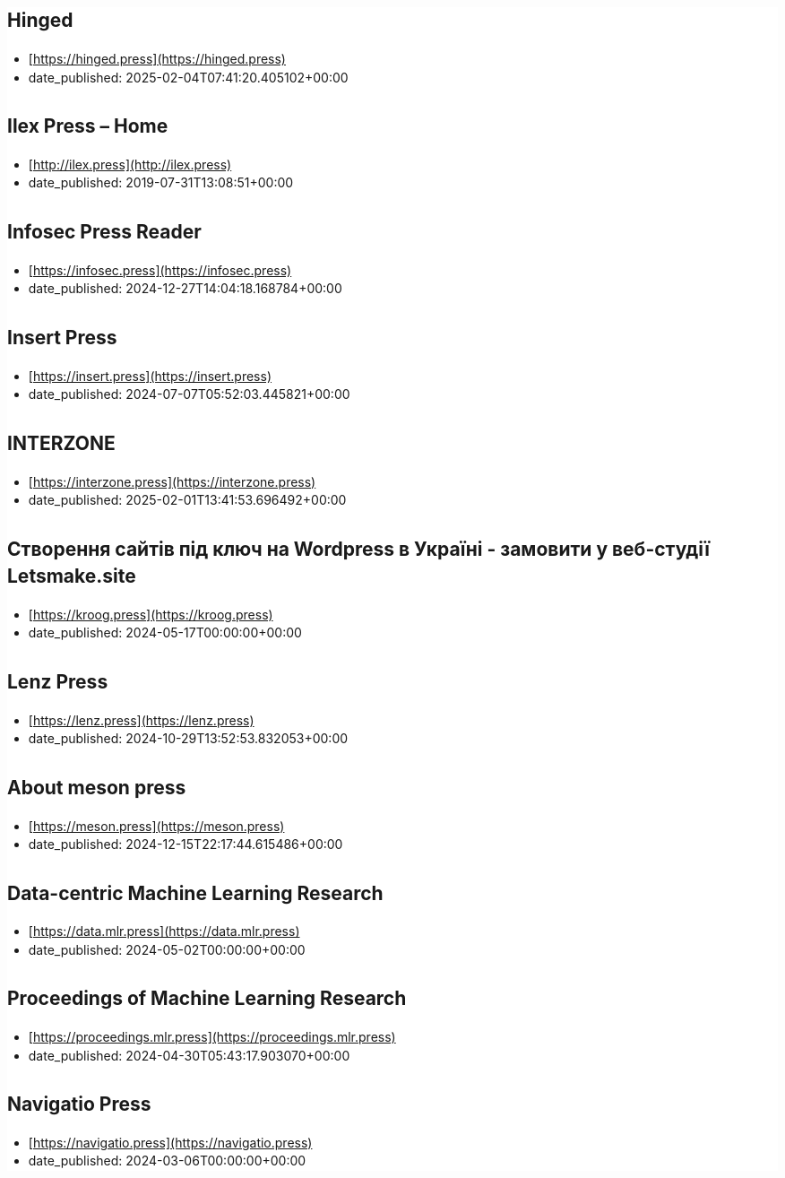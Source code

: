  ## Hinged
 - [https://hinged.press](https://hinged.press)
 - date_published: 2025-02-04T07:41:20.405102+00:00

 ## Ilex Press – Home
 - [http://ilex.press](http://ilex.press)
 - date_published: 2019-07-31T13:08:51+00:00

 ## Infosec Press Reader
 - [https://infosec.press](https://infosec.press)
 - date_published: 2024-12-27T14:04:18.168784+00:00

 ## Insert Press
 - [https://insert.press](https://insert.press)
 - date_published: 2024-07-07T05:52:03.445821+00:00

 ## INTERZONE
 - [https://interzone.press](https://interzone.press)
 - date_published: 2025-02-01T13:41:53.696492+00:00

 ## Cтворення сайтів під ключ на Wordpress в Україні - замовити у веб-студії Letsmake.site
 - [https://kroog.press](https://kroog.press)
 - date_published: 2024-05-17T00:00:00+00:00

 ## Lenz Press
 - [https://lenz.press](https://lenz.press)
 - date_published: 2024-10-29T13:52:53.832053+00:00

 ## About meson press
 - [https://meson.press](https://meson.press)
 - date_published: 2024-12-15T22:17:44.615486+00:00

 ## Data-centric Machine Learning Research
 - [https://data.mlr.press](https://data.mlr.press)
 - date_published: 2024-05-02T00:00:00+00:00

 ## Proceedings of Machine Learning Research
 - [https://proceedings.mlr.press](https://proceedings.mlr.press)
 - date_published: 2024-04-30T05:43:17.903070+00:00

 ## Navigatio Press
 - [https://navigatio.press](https://navigatio.press)
 - date_published: 2024-03-06T00:00:00+00:00
